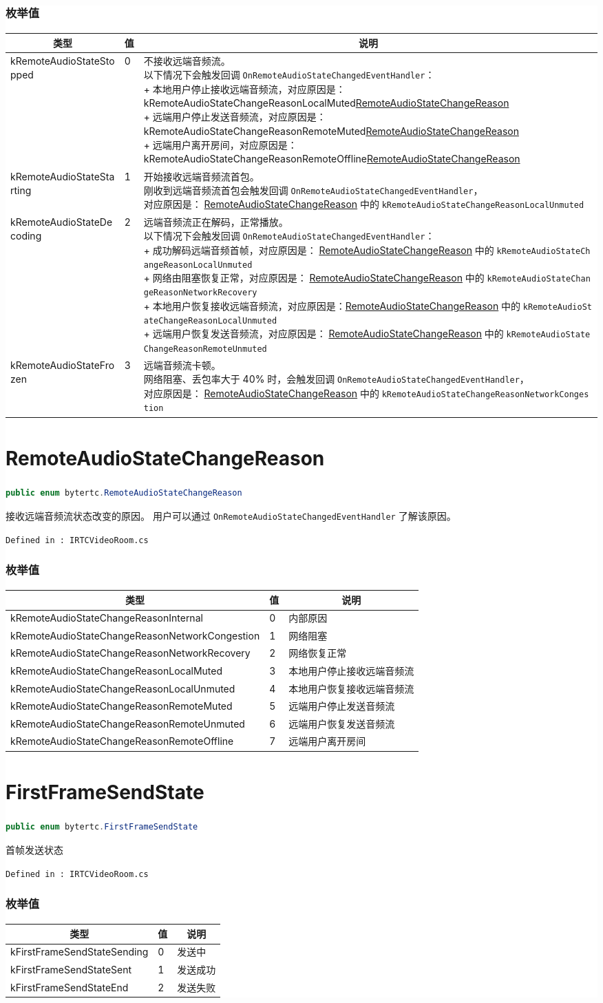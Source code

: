 ### 枚举值
| 类型 | 值 | 说明 |
| --- | --- | --- |
| kRemoteAudioStateStopped | 0 | 不接收远端音频流。<br/>以下情况下会触发回调 `OnRemoteAudioStateChangedEventHandler`：<br/>+ 本地用户停止接收远端音频流，对应原因是：kRemoteAudioStateChangeReasonLocalMuted[RemoteAudioStateChangeReason](#remoteaudiostatechangereason)<br/>+ 远端用户停止发送音频流，对应原因是：kRemoteAudioStateChangeReasonRemoteMuted[RemoteAudioStateChangeReason](#remoteaudiostatechangereason)<br/>+ 远端用户离开房间，对应原因是：kRemoteAudioStateChangeReasonRemoteOffline[RemoteAudioStateChangeReason](#remoteaudiostatechangereason) |
| kRemoteAudioStateStarting | 1 | 开始接收远端音频流首包。<br/>刚收到远端音频流首包会触发回调 `OnRemoteAudioStateChangedEventHandler`，<br/>对应原因是： [RemoteAudioStateChangeReason](#remoteaudiostatechangereason) 中的 `kRemoteAudioStateChangeReasonLocalUnmuted` |
| kRemoteAudioStateDecoding | 2 | 远端音频流正在解码，正常播放。<br/>以下情况下会触发回调 `OnRemoteAudioStateChangedEventHandler`：<br/>+ 成功解码远端音频首帧，对应原因是： [RemoteAudioStateChangeReason](#remoteaudiostatechangereason) 中的 `kRemoteAudioStateChangeReasonLocalUnmuted`<br/>+ 网络由阻塞恢复正常，对应原因是： [RemoteAudioStateChangeReason](#remoteaudiostatechangereason) 中的 `kRemoteAudioStateChangeReasonNetworkRecovery`<br/>+ 本地用户恢复接收远端音频流，对应原因是：[RemoteAudioStateChangeReason](#remoteaudiostatechangereason) 中的 `kRemoteAudioStateChangeReasonLocalUnmuted`<br/>+ 远端用户恢复发送音频流，对应原因是： [RemoteAudioStateChangeReason](#remoteaudiostatechangereason) 中的 `kRemoteAudioStateChangeReasonRemoteUnmuted` |
| kRemoteAudioStateFrozen | 3 | 远端音频流卡顿。<br/>网络阻塞、丢包率大于 40% 时，会触发回调 `OnRemoteAudioStateChangedEventHandler`，<br/>对应原因是： [RemoteAudioStateChangeReason](#remoteaudiostatechangereason) 中的 `kRemoteAudioStateChangeReasonNetworkCongestion` |

# RemoteAudioStateChangeReason
```csharp
public enum bytertc.RemoteAudioStateChangeReason
```

接收远端音频流状态改变的原因。
用户可以通过 `OnRemoteAudioStateChangedEventHandler` 了解该原因。


`Defined in : IRTCVideoRoom.cs`

### 枚举值
| 类型 | 值 | 说明 |
| --- | --- | --- |
| kRemoteAudioStateChangeReasonInternal | 0 | 内部原因 |
| kRemoteAudioStateChangeReasonNetworkCongestion | 1 | 网络阻塞 |
| kRemoteAudioStateChangeReasonNetworkRecovery | 2 | 网络恢复正常 |
| kRemoteAudioStateChangeReasonLocalMuted | 3 | 本地用户停止接收远端音频流 |
| kRemoteAudioStateChangeReasonLocalUnmuted | 4 | 本地用户恢复接收远端音频流 |
| kRemoteAudioStateChangeReasonRemoteMuted | 5 | 远端用户停止发送音频流 |
| kRemoteAudioStateChangeReasonRemoteUnmuted | 6 | 远端用户恢复发送音频流 |
| kRemoteAudioStateChangeReasonRemoteOffline | 7 | 远端用户离开房间 |

# FirstFrameSendState
```csharp
public enum bytertc.FirstFrameSendState
```

首帧发送状态


`Defined in : IRTCVideoRoom.cs`

### 枚举值
| 类型 | 值 | 说明 |
| --- | --- | --- |
| kFirstFrameSendStateSending | 0 | 发送中 |
| kFirstFrameSendStateSent | 1 | 发送成功 |
| kFirstFrameSendStateEnd | 2 | 发送失败 |
